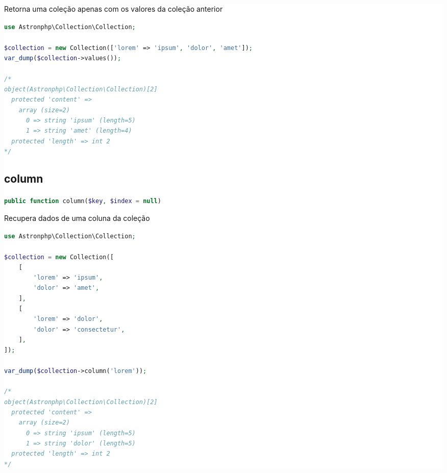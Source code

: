 Retorna uma coleção apenas com os valores da coleção anterior

```php
use Astronphp\Collection\Collection;

$collection = new Collection(['lorem' => 'ipsum', 'dolor', 'amet']);
var_dump($collection->values());

/*
object(Astronphp\Collection\Collection)[2]
  protected 'content' => 
    array (size=2)
      0 => string 'ipsum' (length=5)
      1 => string 'amet' (length=4)
  protected 'length' => int 2
*/

```

## column

```php
public function column($key, $index = null)
```

Recupera dados de uma coluna da coleção

```php
use Astronphp\Collection\Collection;

$collection = new Collection([
    [
        'lorem' => 'ipsum',
        'dolor' => 'amet',
    ],
    [
        'lorem' => 'dolor',
        'dolor' => 'consectetur',
    ],
]);

var_dump($collection->column('lorem'));

/*
object(Astronphp\Collection\Collection)[2]
  protected 'content' => 
    array (size=2)
      0 => string 'ipsum' (length=5)
      1 => string 'dolor' (length=5)
  protected 'length' => int 2
*/

```
